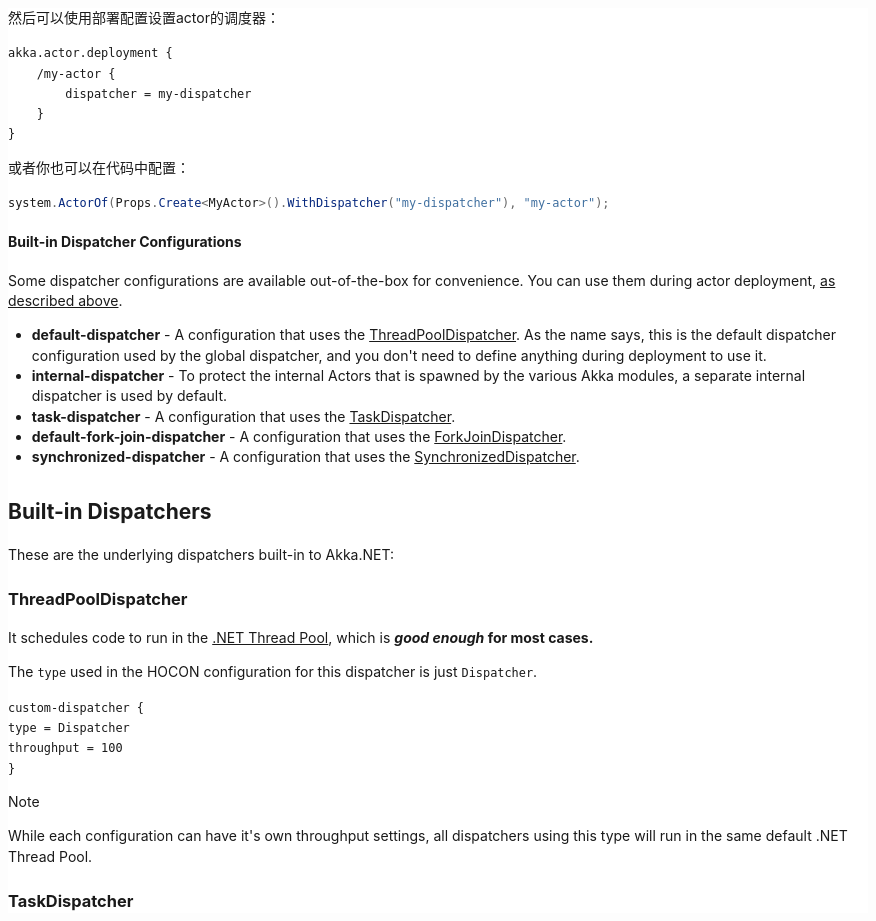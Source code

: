 然后可以使用部署配置设置actor的调度器：

```hocon
akka.actor.deployment {
    /my-actor {
        dispatcher = my-dispatcher
    }
}
```

或者你也可以在代码中配置：

```cs
system.ActorOf(Props.Create<MyActor>().WithDispatcher("my-dispatcher"), "my-actor");
```

#### Built-in Dispatcher Configurations

Some dispatcher configurations are available out-of-the-box for convenience. You can use them during actor deployment, [as described above](#configuring-dispatchers).

* **default-dispatcher** - A configuration that uses the [ThreadPoolDispatcher](#threadpooldispatcher). As the name says, this is the default dispatcher configuration used by the global dispatcher, and you don't need to define anything during deployment to use it.
* **internal-dispatcher** - To protect the internal Actors that is spawned by the various Akka modules, a separate internal dispatcher is used by default.
* **task-dispatcher** - A configuration that uses the [TaskDispatcher](#taskdispatcher).
* **default-fork-join-dispatcher** - A configuration that uses the [ForkJoinDispatcher](#forkjoindispatcher).
* **synchronized-dispatcher** - A configuration that uses the [SynchronizedDispatcher](#synchronizeddispatcher).

## Built-in Dispatchers

These are the underlying dispatchers built-in to Akka.NET:

### ThreadPoolDispatcher

It schedules code to run in the [.NET Thread Pool](https://msdn.microsoft.com/en-us/library/System.Threading.ThreadPool.aspx), which is ***good enough* for most cases.**

The `type` used in the HOCON configuration for this dispatcher is just `Dispatcher`.

```hocon
custom-dispatcher {
type = Dispatcher
throughput = 100
}
```

> [!NOTE]
> While each configuration can have it's own throughput settings, all dispatchers using this type will run in the same default .NET Thread Pool.

### TaskDispatcher
